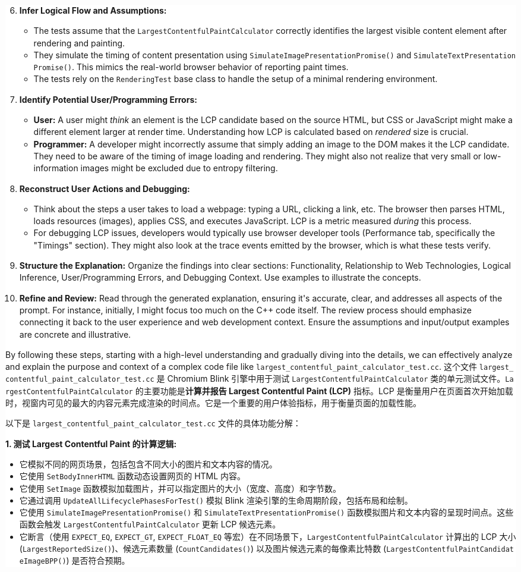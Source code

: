 6. **Infer Logical Flow and Assumptions:**
    * The tests assume that the `LargestContentfulPaintCalculator` correctly identifies the largest visible content element after rendering and painting.
    * They simulate the timing of content presentation using `SimulateImagePresentationPromise()` and `SimulateTextPresentationPromise()`. This mimics the real-world browser behavior of reporting paint times.
    * The tests rely on the `RenderingTest` base class to handle the setup of a minimal rendering environment.

7. **Identify Potential User/Programming Errors:**
    * **User:**  A user might *think* an element is the LCP candidate based on the source HTML, but CSS or JavaScript might make a different element larger at render time. Understanding how LCP is calculated based on *rendered* size is crucial.
    * **Programmer:**  A developer might incorrectly assume that simply adding an image to the DOM makes it the LCP candidate. They need to be aware of the timing of image loading and rendering. They might also not realize that very small or low-information images might be excluded due to entropy filtering.

8. **Reconstruct User Actions and Debugging:**
    *  Think about the steps a user takes to load a webpage: typing a URL, clicking a link, etc. The browser then parses HTML, loads resources (images), applies CSS, and executes JavaScript. LCP is a metric measured *during* this process.
    * For debugging LCP issues, developers would typically use browser developer tools (Performance tab, specifically the "Timings" section). They might also look at the trace events emitted by the browser, which is what these tests verify.

9. **Structure the Explanation:** Organize the findings into clear sections: Functionality, Relationship to Web Technologies, Logical Inference, User/Programming Errors, and Debugging Context. Use examples to illustrate the concepts.

10. **Refine and Review:** Read through the generated explanation, ensuring it's accurate, clear, and addresses all aspects of the prompt. For instance, initially, I might focus too much on the C++ code itself. The review process should emphasize connecting it back to the user experience and web development context. Ensure the assumptions and input/output examples are concrete and illustrative.

By following these steps, starting with a high-level understanding and gradually diving into the details, we can effectively analyze and explain the purpose and context of a complex code file like `largest_contentful_paint_calculator_test.cc`.
这个文件 `largest_contentful_paint_calculator_test.cc` 是 Chromium Blink 引擎中用于测试 `LargestContentfulPaintCalculator` 类的单元测试文件。`LargestContentfulPaintCalculator` 的主要功能是**计算并报告 Largest Contentful Paint (LCP)** 指标。LCP 是衡量用户在页面首次开始加载时，视窗内可见的最大的内容元素完成渲染的时间点。它是一个重要的用户体验指标，用于衡量页面的加载性能。

以下是 `largest_contentful_paint_calculator_test.cc` 文件的具体功能分解：

**1. 测试 Largest Contentful Paint 的计算逻辑:**

   -  它模拟不同的网页场景，包括包含不同大小的图片和文本内容的情况。
   -  它使用 `SetBodyInnerHTML` 函数动态设置网页的 HTML 内容。
   -  它使用 `SetImage` 函数模拟加载图片，并可以指定图片的大小（宽度、高度）和字节数。
   -  它通过调用 `UpdateAllLifecyclePhasesForTest()` 模拟 Blink 渲染引擎的生命周期阶段，包括布局和绘制。
   -  它使用 `SimulateImagePresentationPromise()` 和 `SimulateTextPresentationPromise()` 函数模拟图片和文本内容的呈现时间点。这些函数会触发 `LargestContentfulPaintCalculator` 更新 LCP 候选元素。
   -  它断言（使用 `EXPECT_EQ`, `EXPECT_GT`, `EXPECT_FLOAT_EQ` 等宏）在不同场景下，`LargestContentfulPaintCalculator` 计算出的 LCP 大小 (`LargestReportedSize()`)、候选元素数量 (`CountCandidates()`) 以及图片候选元素的每像素比特数 (`LargestContentfulPaintCandidateImageBPP()`) 是否符合预期。
